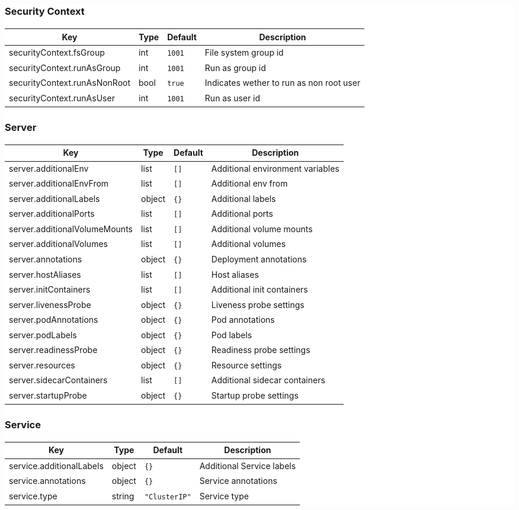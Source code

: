 ### Security Context

| Key | Type | Default | Description |
|-----|------|---------|-------------|
| securityContext.fsGroup | int | `1001` | File system group id |
| securityContext.runAsGroup | int | `1001` | Run as group id |
| securityContext.runAsNonRoot | bool | `true` | Indicates wether to run as non root user |
| securityContext.runAsUser | int | `1001` | Run as user id |

### Server

| Key | Type | Default | Description |
|-----|------|---------|-------------|
| server.additionalEnv | list | `[]` | Additional environment variables |
| server.additionalEnvFrom | list | `[]` | Additional env from |
| server.additionalLabels | object | `{}` | Additional labels |
| server.additionalPorts | list | `[]` | Additional ports |
| server.additionalVolumeMounts | list | `[]` | Additional volume mounts |
| server.additionalVolumes | list | `[]` | Additional volumes |
| server.annotations | object | `{}` | Deployment annotations |
| server.hostAliases | list | `[]` | Host aliases |
| server.initContainers | list | `[]` | Additional init containers |
| server.livenessProbe | object | `{}` | Liveness probe settings |
| server.podAnnotations | object | `{}` | Pod annotations |
| server.podLabels | object | `{}` | Pod labels |
| server.readinessProbe | object | `{}` | Readiness probe settings |
| server.resources | object | `{}` | Resource settings |
| server.sidecarContainers | list | `[]` | Additional sidecar containers |
| server.startupProbe | object | `{}` | Startup probe settings |

### Service

| Key | Type | Default | Description |
|-----|------|---------|-------------|
| service.additionalLabels | object | `{}` | Additional Service labels |
| service.annotations | object | `{}` | Service annotations |
| service.type | string | `"ClusterIP"` | Service type |
